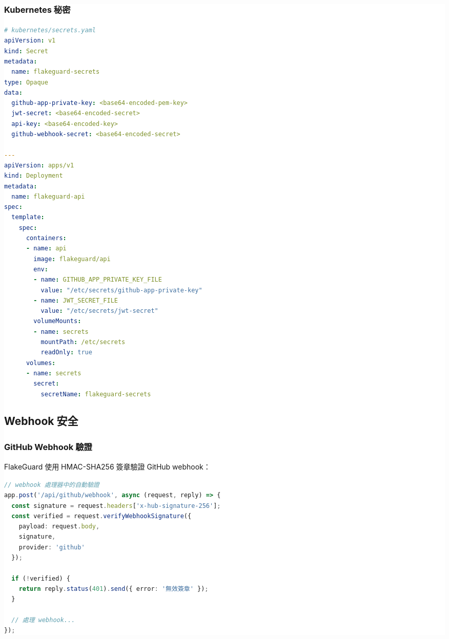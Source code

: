 ### Kubernetes 秘密

```yaml
# kubernetes/secrets.yaml
apiVersion: v1
kind: Secret
metadata:
  name: flakeguard-secrets
type: Opaque
data:
  github-app-private-key: <base64-encoded-pem-key>
  jwt-secret: <base64-encoded-secret>
  api-key: <base64-encoded-key>
  github-webhook-secret: <base64-encoded-secret>

---
apiVersion: apps/v1
kind: Deployment
metadata:
  name: flakeguard-api
spec:
  template:
    spec:
      containers:
      - name: api
        image: flakeguard/api
        env:
        - name: GITHUB_APP_PRIVATE_KEY_FILE
          value: "/etc/secrets/github-app-private-key"
        - name: JWT_SECRET_FILE
          value: "/etc/secrets/jwt-secret"
        volumeMounts:
        - name: secrets
          mountPath: /etc/secrets
          readOnly: true
      volumes:
      - name: secrets
        secret:
          secretName: flakeguard-secrets
```

## Webhook 安全

### GitHub Webhook 驗證

FlakeGuard 使用 HMAC-SHA256 簽章驗證 GitHub webhook：

```typescript
// webhook 處理器中的自動驗證
app.post('/api/github/webhook', async (request, reply) => {
  const signature = request.headers['x-hub-signature-256'];
  const verified = request.verifyWebhookSignature({
    payload: request.body,
    signature,
    provider: 'github'
  });
  
  if (!verified) {
    return reply.status(401).send({ error: '無效簽章' });
  }
  
  // 處理 webhook...
});
```
